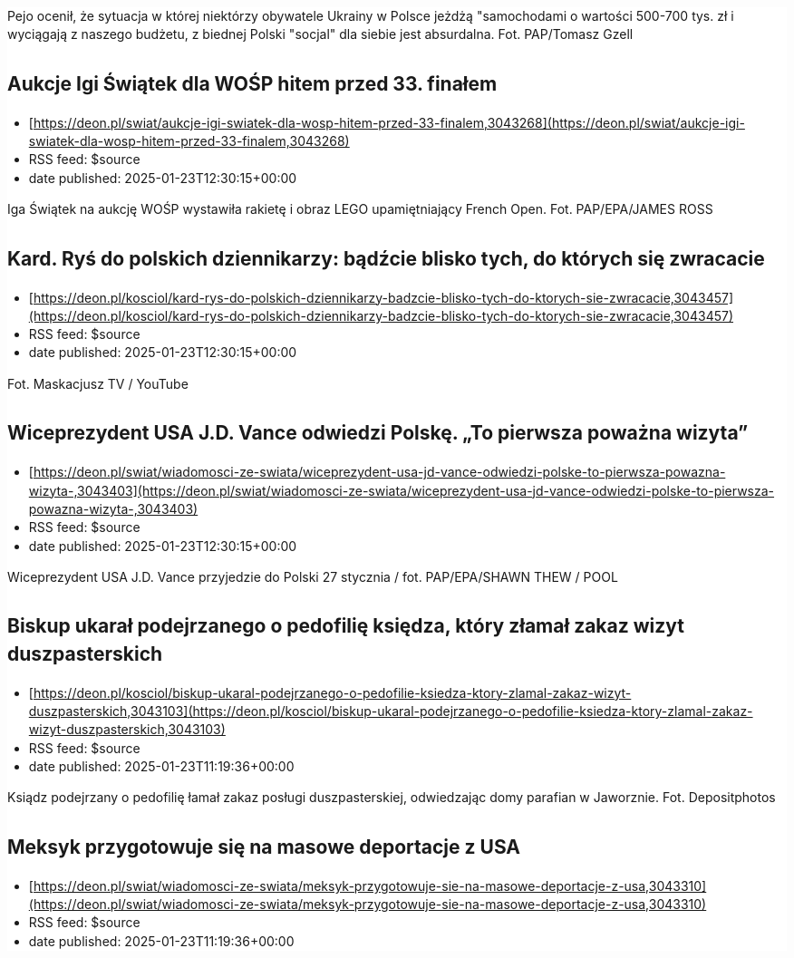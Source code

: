 Pejo ocenił, że sytuacja w której niektórzy obywatele Ukrainy w Polsce jeżdżą "samochodami o wartości 500-700 tys. zł i wyciągają z naszego budżetu, z biednej Polski "socjal" dla siebie jest absurdalna. Fot. PAP/Tomasz Gzell

## Aukcje Igi Świątek dla WOŚP hitem przed 33. finałem
 - [https://deon.pl/swiat/aukcje-igi-swiatek-dla-wosp-hitem-przed-33-finalem,3043268](https://deon.pl/swiat/aukcje-igi-swiatek-dla-wosp-hitem-przed-33-finalem,3043268)
 - RSS feed: $source
 - date published: 2025-01-23T12:30:15+00:00

Iga Świątek na aukcję WOŚP wystawiła rakietę i obraz LEGO upamiętniający French Open. Fot. PAP/EPA/JAMES ROSS

## Kard. Ryś do polskich dziennikarzy: bądźcie blisko tych, do których się zwracacie
 - [https://deon.pl/kosciol/kard-rys-do-polskich-dziennikarzy-badzcie-blisko-tych-do-ktorych-sie-zwracacie,3043457](https://deon.pl/kosciol/kard-rys-do-polskich-dziennikarzy-badzcie-blisko-tych-do-ktorych-sie-zwracacie,3043457)
 - RSS feed: $source
 - date published: 2025-01-23T12:30:15+00:00

Fot. Maskacjusz TV / YouTube

## Wiceprezydent USA J.D. Vance odwiedzi Polskę. „To pierwsza poważna wizyta”
 - [https://deon.pl/swiat/wiadomosci-ze-swiata/wiceprezydent-usa-jd-vance-odwiedzi-polske-to-pierwsza-powazna-wizyta-,3043403](https://deon.pl/swiat/wiadomosci-ze-swiata/wiceprezydent-usa-jd-vance-odwiedzi-polske-to-pierwsza-powazna-wizyta-,3043403)
 - RSS feed: $source
 - date published: 2025-01-23T12:30:15+00:00

Wiceprezydent USA J.D. Vance przyjedzie do Polski 27 stycznia / fot. PAP/EPA/SHAWN THEW / POOL

## Biskup ukarał podejrzanego o pedofilię księdza, który złamał zakaz wizyt duszpasterskich
 - [https://deon.pl/kosciol/biskup-ukaral-podejrzanego-o-pedofilie-ksiedza-ktory-zlamal-zakaz-wizyt-duszpasterskich,3043103](https://deon.pl/kosciol/biskup-ukaral-podejrzanego-o-pedofilie-ksiedza-ktory-zlamal-zakaz-wizyt-duszpasterskich,3043103)
 - RSS feed: $source
 - date published: 2025-01-23T11:19:36+00:00

Ksiądz podejrzany o pedofilię łamał zakaz posługi duszpasterskiej, odwiedzając domy parafian w Jaworznie. Fot. Depositphotos

## Meksyk przygotowuje się na masowe deportacje z USA
 - [https://deon.pl/swiat/wiadomosci-ze-swiata/meksyk-przygotowuje-sie-na-masowe-deportacje-z-usa,3043310](https://deon.pl/swiat/wiadomosci-ze-swiata/meksyk-przygotowuje-sie-na-masowe-deportacje-z-usa,3043310)
 - RSS feed: $source
 - date published: 2025-01-23T11:19:36+00:00
